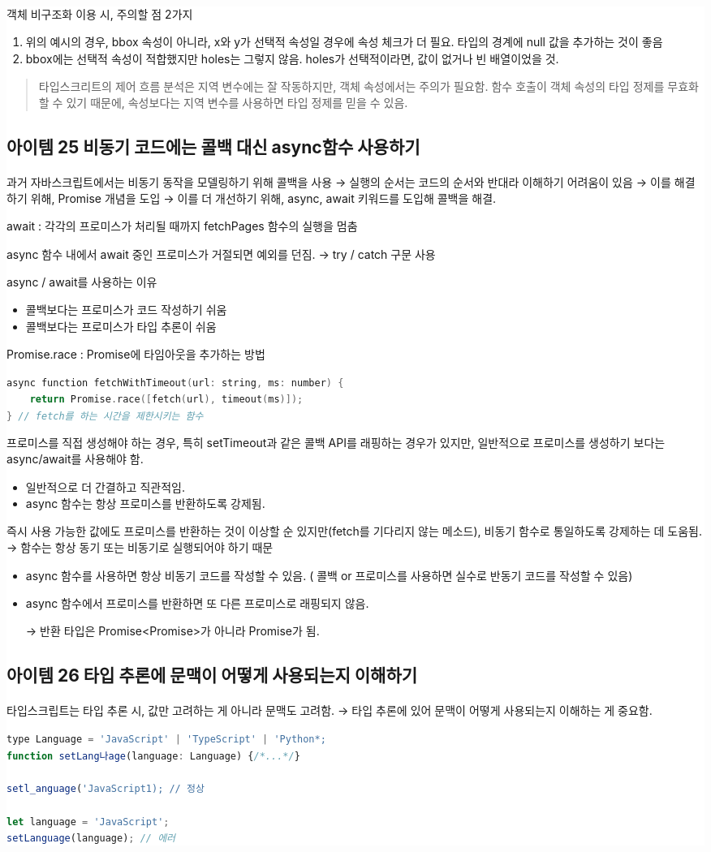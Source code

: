 객체 비구조화 이용 시, 주의할 점 2가지

1. 위의 예시의 경우, bbox 속성이 아니라, x와 y가 선택적 속성일 경우에 속성 체크가 더 필요. 타입의 경계에 null 값을 추가하는 것이 좋음
2. bbox에는 선택적 속성이 적합했지만 holes는 그렇지 않음. holes가 선택적이라면, 값이 없거나 빈 배열이었을 것.

> 타입스크리트의 제어 흐름 분석은 지역 변수에는 잘 작동하지만, 객체 속성에서는 주의가 필요함.
함수 호출이 객체 속성의 타입 정제를 무효화 할 수 있기 때문에, 속성보다는 지역 변수를 사용하면 타입 정제를 믿을 수 있음.
> 

## 아이템 25 비동기 코드에는 콜백 대신 async함수 사용하기

과거 자바스크립트에서는 비동기 동작을 모델링하기 위해 콜백을 사용 → 실행의 순서는 코드의 순서와 반대라 이해하기 어려움이 있음 → 이를 해결하기 위해, Promise 개념을 도입 → 이를 더 개선하기 위해, async, await 키워드를 도입해 콜백을 해결.

await : 각각의 프로미스가 처리될 때까지 fetchPages 함수의 실행을 멈춤

async 함수 내에서 await 중인 프로미스가 거절되면 예외를 던짐. → try / catch 구문 사용

async / await를 사용하는 이유

- 콜백보다는 프로미스가 코드 작성하기 쉬움
- 콜백보다는 프로미스가 타입 추론이 쉬움

Promise.race : Promise에 타임아웃을 추가하는 방법

```kotlin
async function fetchWithTimeout(url: string, ms: number) {
	return Promise.race([fetch(url), timeout(ms)]);
} // fetch를 하는 시간을 제한시키는 함수
```

프로미스를 직접 생성해야 하는 경우, 특히 setTimeout과 같은 콜백 API를 래핑하는 경우가 있지만, 일반적으로 프로미스를 생성하기 보다는 async/await를 사용해야 함. 

- 일반적으로 더 간결하고 직관적임.
- async 함수는 항상 프로미스를 반환하도록 강제됨.

즉시 사용 가능한 값에도 프로미스를 반환하는 것이 이상할 순 있지만(fetch를 기다리지 않는 메소드), 비동기 함수로 통일하도록 강제하는 데 도움됨. → 함수는 항상 동기 또는 비동기로 실행되어야 하기 때문

- async 함수를 사용하면 항상 비동기 코드를 작성할 수 있음. ( 콜백 or 프로미스를 사용하면 실수로 반동기 코드를 작성할 수 있음)
- async 함수에서 프로미스를 반환하면 또 다른 프로미스로 래핑되지 않음.
    
    → 반환 타입은 Promise<Promise<T>>가 아니라 Promise<T>가 됨.
    

## 아이템 26 타입 추론에 문맥이 어떻게 사용되는지 이해하기

타입스크립트는 타입 추론 시, 값만 고려하는 게 아니라 문맥도 고려함. → 타입 추론에 있어 문맥이 어떻게 사용되는지 이해하는 게 중요함.

```jsx
type Language = 'JavaScript' | 'TypeScript' | 'Python*;
function setLang나age(language: Language) {/*...*/}

setl_anguage('JavaScript1); // 정상

let language = 'JavaScript';
setLanguage(language); // 에러
```
